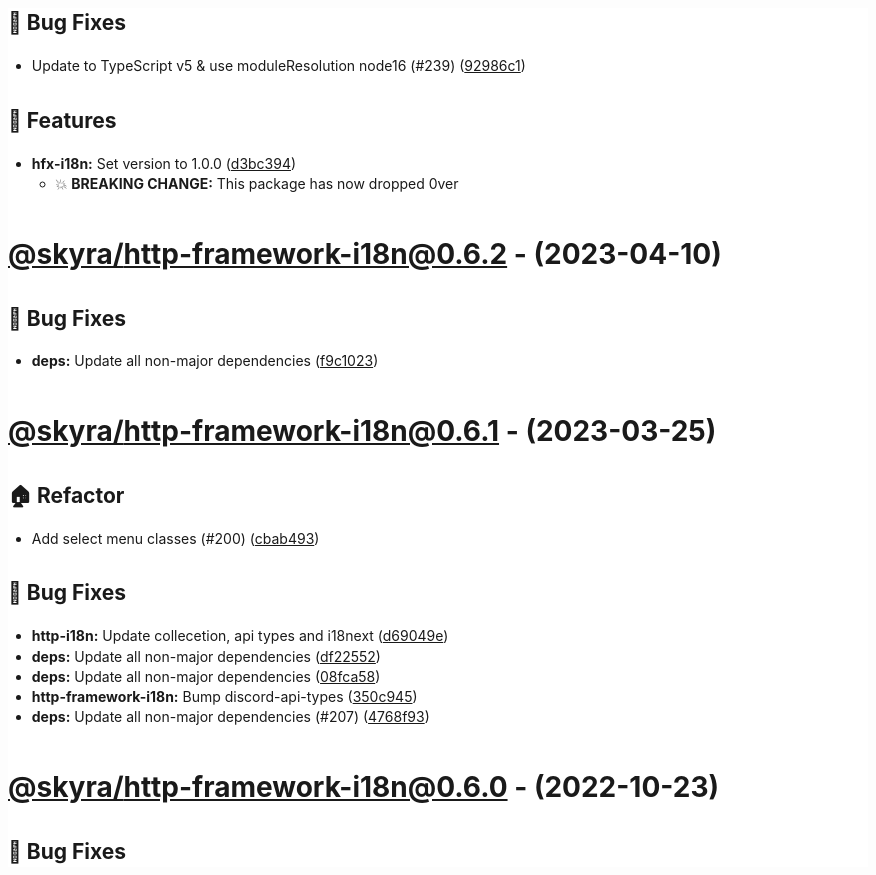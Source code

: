 ## 🐛 Bug Fixes

- Update to TypeScript v5 & use moduleResolution node16 (#239) ([92986c1](https://github.com/skyra-project/archid-components/commit/92986c15e0ebed07efdbaf21f28915e373a738bd))

## 🚀 Features

- **hfx-i18n:** Set version to 1.0.0 ([d3bc394](https://github.com/skyra-project/archid-components/commit/d3bc394b9269638e0d346f6fc4440aff611278b1))
  - 💥 **BREAKING CHANGE:** This package has now dropped 0ver

# [@skyra/http-framework-i18n@0.6.2](https://github.com/skyra-project/archid-components/compare/@skyra/http-framework-i18n@0.6.1...@skyra/http-framework-i18n@0.6.2) - (2023-04-10)

## 🐛 Bug Fixes

- **deps:** Update all non-major dependencies ([f9c1023](https://github.com/skyra-project/archid-components/commit/f9c1023350e16dd10a0b032925910ea040e5c1d5))

# [@skyra/http-framework-i18n@0.6.1](https://github.com/skyra-project/archid-components/compare/@skyra/http-framework-i18n@0.6.0...@skyra/http-framework-i18n@0.6.1) - (2023-03-25)

## 🏠 Refactor

- Add select menu classes (#200) ([cbab493](https://github.com/skyra-project/archid-components/commit/cbab493afc198d24226bd626efa80c82379ea36c))

## 🐛 Bug Fixes

- **http-i18n:** Update collecetion, api types and i18next ([d69049e](https://github.com/skyra-project/archid-components/commit/d69049ee00eb2d31812fd573b60f04956f703591))
- **deps:** Update all non-major dependencies ([df22552](https://github.com/skyra-project/archid-components/commit/df22552999e2aa863023388fc6014a3701f9f8d8))
- **deps:** Update all non-major dependencies ([08fca58](https://github.com/skyra-project/archid-components/commit/08fca581eb8075f359baeb33f6eeb744d33a6a9d))
- **http-framework-i18n:** Bump discord-api-types ([350c945](https://github.com/skyra-project/archid-components/commit/350c945bdcbe17406f8e7c8c52b237a8a6e7db92))
- **deps:** Update all non-major dependencies (#207) ([4768f93](https://github.com/skyra-project/archid-components/commit/4768f93bbf7dab023c592f6bd8dbb6c278aa1d83))

# [@skyra/http-framework-i18n@0.6.0](https://github.com/skyra-project/archid-components/compare/@skyra/http-framework-i18n@0.5.0...@skyra/http-framework-i18n@0.6.0) - (2022-10-23)

## 🐛 Bug Fixes
